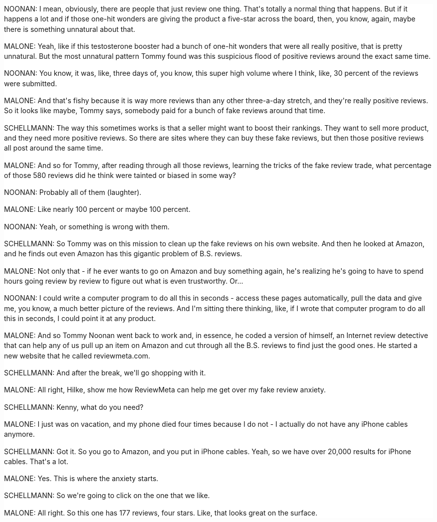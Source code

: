 NOONAN: I mean, obviously, there are people that just review one thing. That's totally a normal thing that happens. But if it happens a lot and if those one-hit wonders are giving the product a five-star across the board, then, you know, again, maybe there is something unnatural about that.

MALONE: Yeah, like if this testosterone booster had a bunch of one-hit wonders that were all really positive, that is pretty unnatural. But the most unnatural pattern Tommy found was this suspicious flood of positive reviews around the exact same time.

NOONAN: You know, it was, like, three days of, you know, this super high volume where I think, like, 30 percent of the reviews were submitted.

MALONE: And that's fishy because it is way more reviews than any other three-a-day stretch, and they're really positive reviews. So it looks like maybe, Tommy says, somebody paid for a bunch of fake reviews around that time.

SCHELLMANN: The way this sometimes works is that a seller might want to boost their rankings. They want to sell more product, and they need more positive reviews. So there are sites where they can buy these fake reviews, but then those positive reviews all post around the same time.

MALONE: And so for Tommy, after reading through all those reviews, learning the tricks of the fake review trade, what percentage of those 580 reviews did he think were tainted or biased in some way?

NOONAN: Probably all of them (laughter).

MALONE: Like nearly 100 percent or maybe 100 percent.

NOONAN: Yeah, or something is wrong with them.

SCHELLMANN: So Tommy was on this mission to clean up the fake reviews on his own website. And then he looked at Amazon, and he finds out even Amazon has this gigantic problem of B.S. reviews.

MALONE: Not only that - if he ever wants to go on Amazon and buy something again, he's realizing he's going to have to spend hours going review by review to figure out what is even trustworthy. Or...

NOONAN: I could write a computer program to do all this in seconds - access these pages automatically, pull the data and give me, you know, a much better picture of the reviews. And I'm sitting there thinking, like, if I wrote that computer program to do all this in seconds, I could point it at any product.

MALONE: And so Tommy Noonan went back to work and, in essence, he coded a version of himself, an Internet review detective that can help any of us pull up an item on Amazon and cut through all the B.S. reviews to find just the good ones. He started a new website that he called reviewmeta.com.

SCHELLMANN: And after the break, we'll go shopping with it.

MALONE: All right, Hilke, show me how ReviewMeta can help me get over my fake review anxiety.

SCHELLMANN: Kenny, what do you need?

MALONE: I just was on vacation, and my phone died four times because I do not - I actually do not have any iPhone cables anymore.

SCHELLMANN: Got it. So you go to Amazon, and you put in iPhone cables. Yeah, so we have over 20,000 results for iPhone cables. That's a lot.

MALONE: Yes. This is where the anxiety starts.

SCHELLMANN: So we're going to click on the one that we like.

MALONE: All right. So this one has 177 reviews, four stars. Like, that looks great on the surface.

